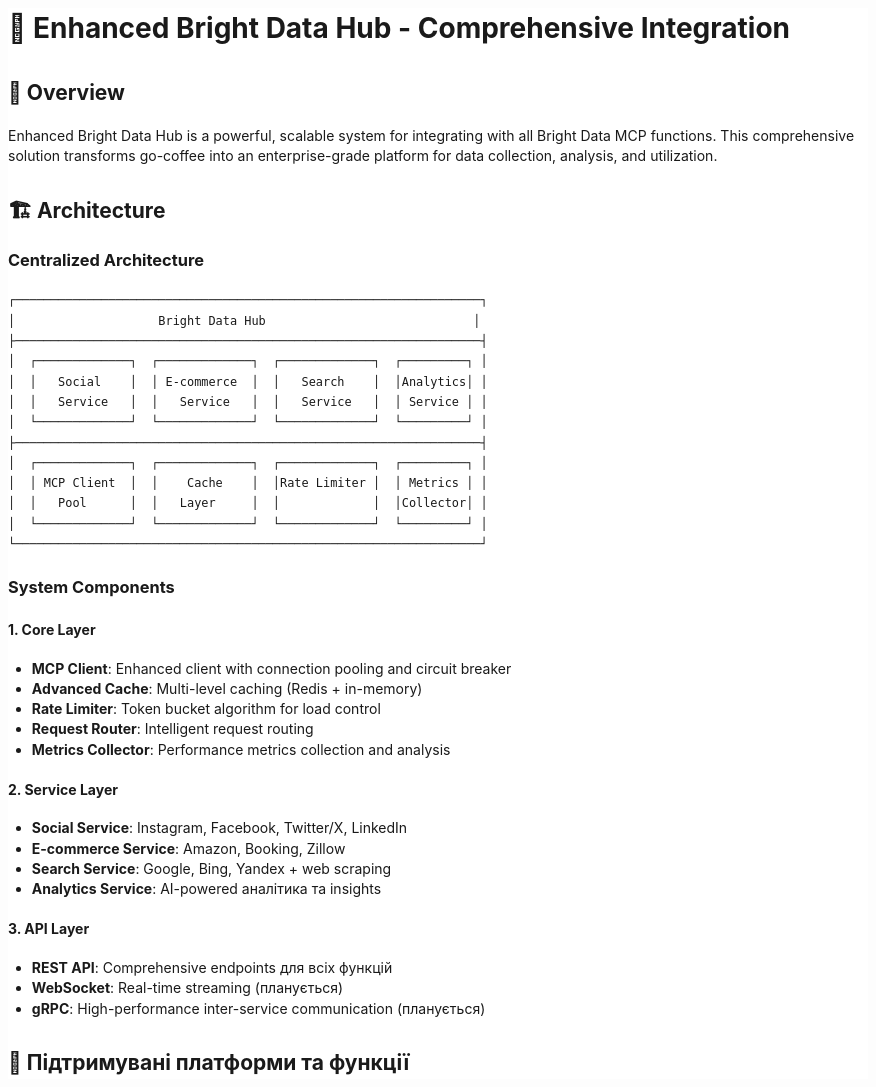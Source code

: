 # 🚀 Enhanced Bright Data Hub - Comprehensive Integration

## 🌟 Overview

Enhanced Bright Data Hub is a powerful, scalable system for integrating with all Bright Data MCP functions. This comprehensive solution transforms go-coffee into an enterprise-grade platform for data collection, analysis, and utilization.

## 🏗️ Architecture

### Centralized Architecture
```
┌─────────────────────────────────────────────────────────────────┐
│                    Bright Data Hub                             │
├─────────────────────────────────────────────────────────────────┤
│  ┌─────────────┐  ┌─────────────┐  ┌─────────────┐  ┌─────────┐ │
│  │   Social    │  │ E-commerce  │  │   Search    │  │Analytics│ │
│  │   Service   │  │   Service   │  │   Service   │  │ Service │ │
│  └─────────────┘  └─────────────┘  └─────────────┘  └─────────┘ │
├─────────────────────────────────────────────────────────────────┤
│  ┌─────────────┐  ┌─────────────┐  ┌─────────────┐  ┌─────────┐ │
│  │ MCP Client  │  │    Cache    │  │Rate Limiter │  │ Metrics │ │
│  │   Pool      │  │   Layer     │  │             │  │Collector│ │
│  └─────────────┘  └─────────────┘  └─────────────┘  └─────────┘ │
└─────────────────────────────────────────────────────────────────┘
```

### System Components

#### 1. **Core Layer**
- **MCP Client**: Enhanced client with connection pooling and circuit breaker
- **Advanced Cache**: Multi-level caching (Redis + in-memory)
- **Rate Limiter**: Token bucket algorithm for load control
- **Request Router**: Intelligent request routing
- **Metrics Collector**: Performance metrics collection and analysis

#### 2. **Service Layer**
- **Social Service**: Instagram, Facebook, Twitter/X, LinkedIn
- **E-commerce Service**: Amazon, Booking, Zillow
- **Search Service**: Google, Bing, Yandex + web scraping
- **Analytics Service**: AI-powered аналітика та insights

#### 3. **API Layer**
- **REST API**: Comprehensive endpoints для всіх функцій
- **WebSocket**: Real-time streaming (планується)
- **gRPC**: High-performance inter-service communication (планується)

## 🎯 Підтримувані платформи та функції
